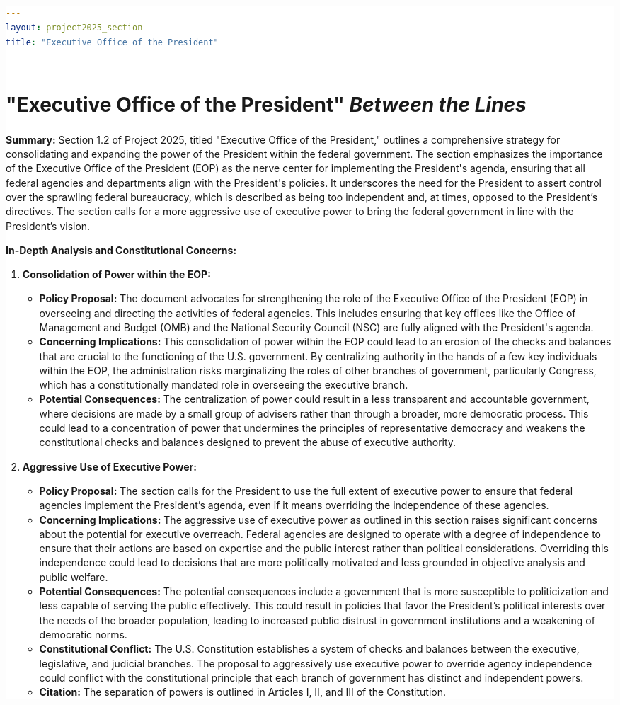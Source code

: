 ```yaml
---
layout: project2025_section
title: "Executive Office of the President"
---
```


# "Executive Office of the President" *Between the Lines*

**Summary:**
Section 1.2 of Project 2025, titled "Executive Office of the President," outlines a comprehensive strategy for consolidating and expanding the power of the President within the federal government. The section emphasizes the importance of the Executive Office of the President (EOP) as the nerve center for implementing the President's agenda, ensuring that all federal agencies and departments align with the President's policies. It underscores the need for the President to assert control over the sprawling federal bureaucracy, which is described as being too independent and, at times, opposed to the President’s directives. The section calls for a more aggressive use of executive power to bring the federal government in line with the President’s vision.

**In-Depth Analysis and Constitutional Concerns:**

1. **Consolidation of Power within the EOP:**
   - **Policy Proposal:** The document advocates for strengthening the role of the Executive Office of the President (EOP) in overseeing and directing the activities of federal agencies. This includes ensuring that key offices like the Office of Management and Budget (OMB) and the National Security Council (NSC) are fully aligned with the President's agenda.
   - **Concerning Implications:** This consolidation of power within the EOP could lead to an erosion of the checks and balances that are crucial to the functioning of the U.S. government. By centralizing authority in the hands of a few key individuals within the EOP, the administration risks marginalizing the roles of other branches of government, particularly Congress, which has a constitutionally mandated role in overseeing the executive branch.
   - **Potential Consequences:** The centralization of power could result in a less transparent and accountable government, where decisions are made by a small group of advisers rather than through a broader, more democratic process. This could lead to a concentration of power that undermines the principles of representative democracy and weakens the constitutional checks and balances designed to prevent the abuse of executive authority.

2. **Aggressive Use of Executive Power:**
   - **Policy Proposal:** The section calls for the President to use the full extent of executive power to ensure that federal agencies implement the President’s agenda, even if it means overriding the independence of these agencies.
   - **Concerning Implications:** The aggressive use of executive power as outlined in this section raises significant concerns about the potential for executive overreach. Federal agencies are designed to operate with a degree of independence to ensure that their actions are based on expertise and the public interest rather than political considerations. Overriding this independence could lead to decisions that are more politically motivated and less grounded in objective analysis and public welfare.
   - **Potential Consequences:** The potential consequences include a government that is more susceptible to politicization and less capable of serving the public effectively. This could result in policies that favor the President’s political interests over the needs of the broader population, leading to increased public distrust in government institutions and a weakening of democratic norms.
   - **Constitutional Conflict:** The U.S. Constitution establishes a system of checks and balances between the executive, legislative, and judicial branches. The proposal to aggressively use executive power to override agency independence could conflict with the constitutional principle that each branch of government has distinct and independent powers.
   - **Citation:** The separation of powers is outlined in Articles I, II, and III of the Constitution.
